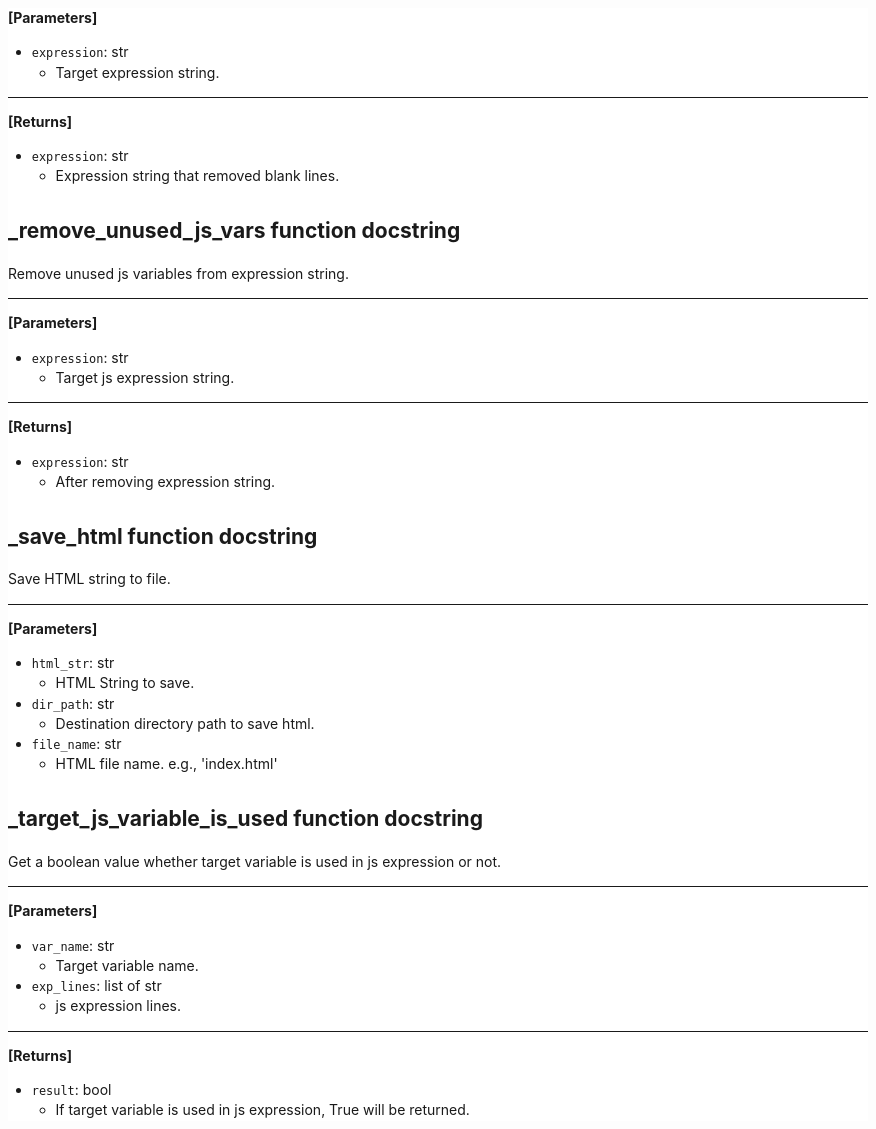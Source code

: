 **[Parameters]**

- `expression`: str
  - Target expression string.

<hr>

**[Returns]**

- `expression`: str
  - Expression string that removed blank lines.

## _remove_unused_js_vars function docstring

Remove unused js variables from expression string.<hr>

**[Parameters]**

- `expression`: str
  - Target js expression string.

<hr>

**[Returns]**

- `expression`: str
  - After removing expression string.

## _save_html function docstring

Save HTML string to file.<hr>

**[Parameters]**

- `html_str`: str
  - HTML String to save.
- `dir_path`: str
  - Destination directory path to save html.
- `file_name`: str
  - HTML file name. e.g., 'index.html'

## _target_js_variable_is_used function docstring

Get a boolean value whether target variable is used in js expression or not.<hr>

**[Parameters]**

- `var_name`: str
  - Target variable name.
- `exp_lines`: list of str
  - js expression lines.

<hr>

**[Returns]**

- `result`: bool
  - If target variable is used in js expression, True will be returned.
